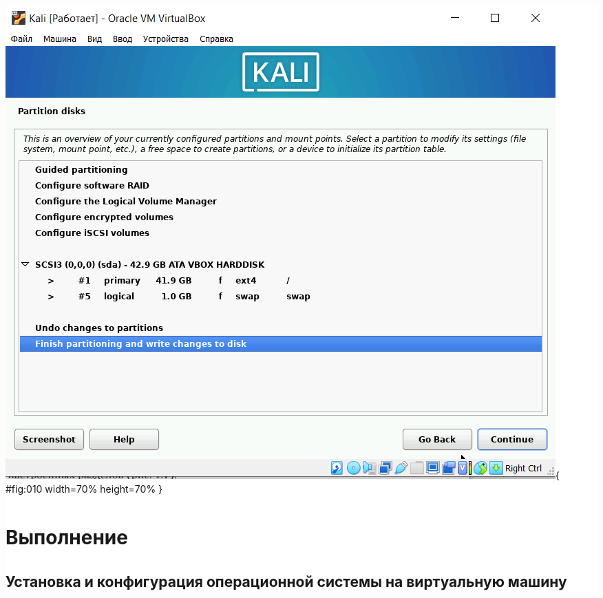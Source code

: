 ![Окно настройки установки: Раздел диска](image/15.png){ #fig:010 width=70% height=70% }

# Выполнение 

## Установка и конфигурация операционной системы на виртуальную машину
